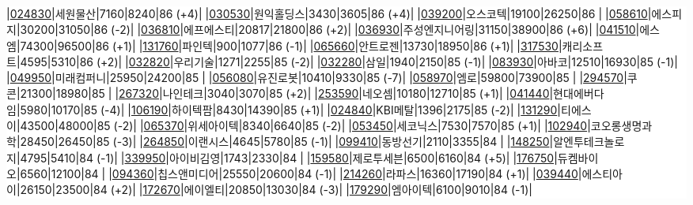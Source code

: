|[024830](https://finance.daum.net/quotes/A024830)|세원물산|7160|8240|86 (+4)|
|[030530](https://finance.daum.net/quotes/A030530)|원익홀딩스|3430|3605|86 (+4)|
|[039200](https://finance.daum.net/quotes/A039200)|오스코텍|19100|26250|86 |
|[058610](https://finance.daum.net/quotes/A058610)|에스피지|30200|31050|86 (-2)|
|[036810](https://finance.daum.net/quotes/A036810)|에프에스티|20817|21800|86 (+2)|
|[036930](https://finance.daum.net/quotes/A036930)|주성엔지니어링|31150|38900|86 (+6)|
|[041510](https://finance.daum.net/quotes/A041510)|에스엠|74300|96500|86 (+1)|
|[131760](https://finance.daum.net/quotes/A131760)|파인텍|900|1077|86 (-1)|
|[065660](https://finance.daum.net/quotes/A065660)|안트로젠|13730|18950|86 (+1)|
|[317530](https://finance.daum.net/quotes/A317530)|캐리소프트|4595|5310|86 (+2)|
|[032820](https://finance.daum.net/quotes/A032820)|우리기술|1271|2255|85 (-2)|
|[032280](https://finance.daum.net/quotes/A032280)|삼일|1940|2150|85 (-1)|
|[083930](https://finance.daum.net/quotes/A083930)|아바코|12510|16930|85 (-1)|
|[049950](https://finance.daum.net/quotes/A049950)|미래컴퍼니|25950|24200|85 |
|[056080](https://finance.daum.net/quotes/A056080)|유진로봇|10410|9330|85 (-7)|
|[058970](https://finance.daum.net/quotes/A058970)|엠로|59800|73900|85 |
|[294570](https://finance.daum.net/quotes/A294570)|쿠콘|21300|18980|85 |
|[267320](https://finance.daum.net/quotes/A267320)|나인테크|3040|3070|85 (+2)|
|[253590](https://finance.daum.net/quotes/A253590)|네오셈|10180|12710|85 (+1)|
|[041440](https://finance.daum.net/quotes/A041440)|현대에버다임|5980|10170|85 (-4)|
|[106190](https://finance.daum.net/quotes/A106190)|하이텍팜|8430|14390|85 (+1)|
|[024840](https://finance.daum.net/quotes/A024840)|KBI메탈|1396|2175|85 (-2)|
|[131290](https://finance.daum.net/quotes/A131290)|티에스이|43500|48000|85 (-2)|
|[065370](https://finance.daum.net/quotes/A065370)|위세아이텍|8340|6640|85 (-2)|
|[053450](https://finance.daum.net/quotes/A053450)|세코닉스|7530|7570|85 (+1)|
|[102940](https://finance.daum.net/quotes/A102940)|코오롱생명과학|28450|26450|85 (-3)|
|[264850](https://finance.daum.net/quotes/A264850)|이랜시스|4645|5780|85 (-1)|
|[099410](https://finance.daum.net/quotes/A099410)|동방선기|2110|3355|84 |
|[148250](https://finance.daum.net/quotes/A148250)|알엔투테크놀로지|4795|5410|84 (-1)|
|[339950](https://finance.daum.net/quotes/A339950)|아이비김영|1743|2330|84 |
|[159580](https://finance.daum.net/quotes/A159580)|제로투세븐|6500|6160|84 (+5)|
|[176750](https://finance.daum.net/quotes/A176750)|듀켐바이오|6560|12100|84 |
|[094360](https://finance.daum.net/quotes/A094360)|칩스앤미디어|25550|20600|84 (-1)|
|[214260](https://finance.daum.net/quotes/A214260)|라파스|16360|17190|84 (+1)|
|[039440](https://finance.daum.net/quotes/A039440)|에스티아이|26150|23500|84 (+2)|
|[172670](https://finance.daum.net/quotes/A172670)|에이엘티|20850|13030|84 (-3)|
|[179290](https://finance.daum.net/quotes/A179290)|엠아이텍|6100|9010|84 (-1)|